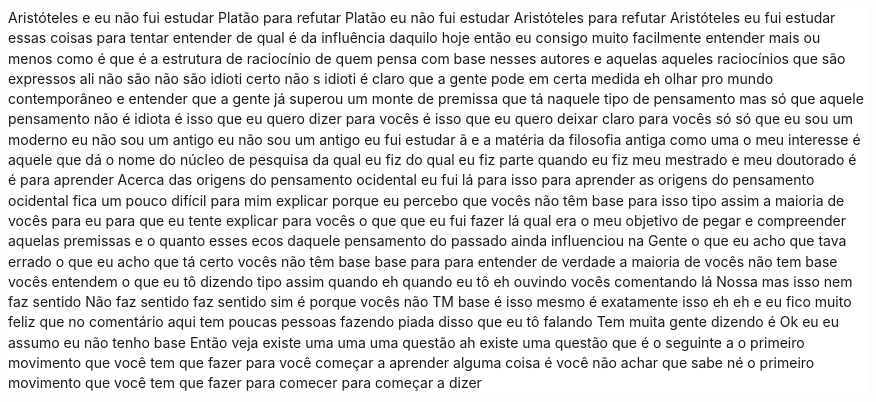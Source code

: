 Aristóteles e eu não fui estudar Platão
para refutar Platão eu não fui estudar
Aristóteles para refutar Aristóteles eu
fui estudar essas
coisas para tentar entender de qual é da
influência daquilo
hoje então eu consigo muito facilmente
entender mais ou menos como é que é a
estrutura de raciocínio de quem pensa
com base nesses autores
e aquelas aqueles raciocínios que são
expressos ali não são não são idioti
certo não s idioti é claro que a gente
pode em certa medida
eh olhar pro mundo contemporâneo e
entender que a gente já superou um monte
de premissa que tá naquele tipo de
pensamento mas só que aquele pensamento
não é idiota é isso que eu quero dizer
para vocês é isso que eu quero deixar
claro para vocês só só que eu sou um
moderno eu não sou um antigo eu não sou
um antigo eu fui estudar ã
e a matéria da filosofia antiga como uma
o meu interesse é aquele que dá o nome
do núcleo de pesquisa da qual eu fiz do
qual eu fiz parte quando eu fiz meu
mestrado e meu doutorado é é para
aprender Acerca das origens do
pensamento ocidental eu fui lá para isso
para aprender as origens do pensamento
ocidental fica um pouco difícil para mim
explicar porque eu percebo que vocês não
têm base para isso tipo assim a maioria
de vocês para eu para que eu tente
explicar para vocês o que que eu fui
fazer lá qual era o meu objetivo de
pegar e compreender aquelas premissas e
o quanto esses ecos daquele pensamento
do passado ainda influenciou na Gente o
que eu acho que tava errado o que eu
acho que tá certo vocês não têm base
base para para entender de verdade a
maioria de vocês não tem
base vocês entendem o que eu tô dizendo
tipo assim quando eh quando eu tô eh
ouvindo vocês comentando lá Nossa mas
isso nem faz sentido Não faz sentido faz
sentido sim é porque vocês não TM base é
isso mesmo é exatamente
isso
eh eh e eu fico muito feliz que no
comentário aqui tem poucas pessoas
fazendo piada disso que eu tô falando
Tem muita gente dizendo é Ok eu eu
assumo eu não tenho
base Então veja existe uma uma uma
questão
ah existe uma questão que é o seguinte a
o primeiro movimento que você tem que
fazer para você começar a aprender
alguma coisa é você não achar que sabe
né o primeiro movimento que você tem que
fazer para comecer para começar a dizer